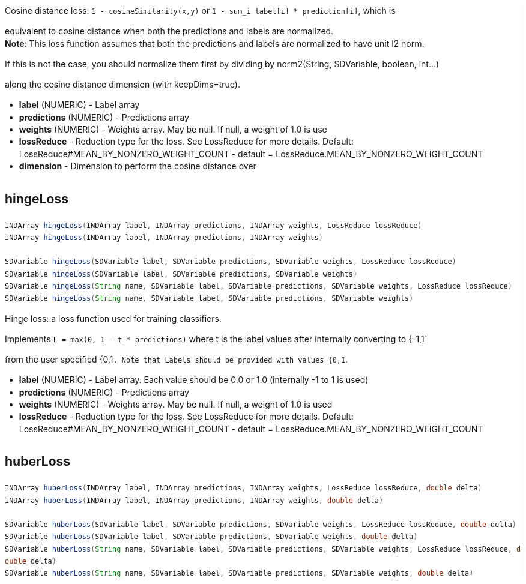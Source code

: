 Cosine distance loss: `1 - cosineSimilarity(x,y)` or `1 - sum_i label[i] * prediction[i]`, which is

equivalent to cosine distance when both the predictions and labels are normalized.  
 **Note**: This loss function assumes that both the predictions and labels are normalized to have unit l2 norm.

If this is not the case, you should normalize them first by dividing by norm2\(String, SDVariable, boolean, int...\)

along the cosine distance dimension \(with keepDims=true\).

* **label**  \(NUMERIC\) - Label array
* **predictions**  \(NUMERIC\) - Predictions array
* **weights**  \(NUMERIC\) - Weights array. May be null. If null, a weight of 1.0 is use
* **lossReduce** - Reduction type for the loss. See LossReduce for more details. Default: LossReduce\#MEAN\_BY\_NONZERO\_WEIGHT\_COUNT - default = LossReduce.MEAN\_BY\_NONZERO\_WEIGHT\_COUNT
* **dimension** - Dimension to perform the cosine distance over

## hingeLoss

```java
INDArray hingeLoss(INDArray label, INDArray predictions, INDArray weights, LossReduce lossReduce)
INDArray hingeLoss(INDArray label, INDArray predictions, INDArray weights)

SDVariable hingeLoss(SDVariable label, SDVariable predictions, SDVariable weights, LossReduce lossReduce)
SDVariable hingeLoss(SDVariable label, SDVariable predictions, SDVariable weights)
SDVariable hingeLoss(String name, SDVariable label, SDVariable predictions, SDVariable weights, LossReduce lossReduce)
SDVariable hingeLoss(String name, SDVariable label, SDVariable predictions, SDVariable weights)
```

Hinge loss: a loss function used for training classifiers.

Implements `L = max(0, 1 - t * predictions)` where t is the label values after internally converting to {-1,1\`

from the user specified {0,1`. Note that Labels should be provided with values {0,1`.

* **label**  \(NUMERIC\) - Label array. Each value should be 0.0 or 1.0 \(internally -1 to 1 is used\)
* **predictions**  \(NUMERIC\) - Predictions array
* **weights**  \(NUMERIC\) - Weights array. May be null. If null, a weight of 1.0 is used
* **lossReduce** - Reduction type for the loss. See LossReduce for more details. Default: LossReduce\#MEAN\_BY\_NONZERO\_WEIGHT\_COUNT - default = LossReduce.MEAN\_BY\_NONZERO\_WEIGHT\_COUNT

## huberLoss

```java
INDArray huberLoss(INDArray label, INDArray predictions, INDArray weights, LossReduce lossReduce, double delta)
INDArray huberLoss(INDArray label, INDArray predictions, INDArray weights, double delta)

SDVariable huberLoss(SDVariable label, SDVariable predictions, SDVariable weights, LossReduce lossReduce, double delta)
SDVariable huberLoss(SDVariable label, SDVariable predictions, SDVariable weights, double delta)
SDVariable huberLoss(String name, SDVariable label, SDVariable predictions, SDVariable weights, LossReduce lossReduce, double delta)
SDVariable huberLoss(String name, SDVariable label, SDVariable predictions, SDVariable weights, double delta)
```
